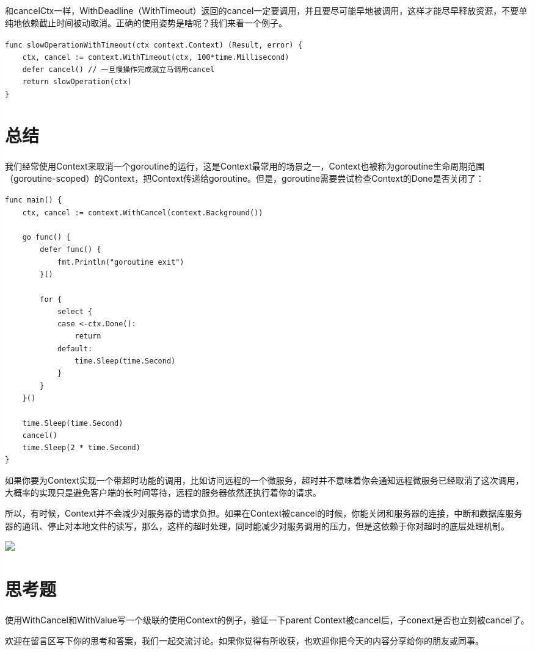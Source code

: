     

和cancelCtx一样，WithDeadline（WithTimeout）返回的cancel一定要调用，并且要尽可能早地被调用，这样才能尽早释放资源，不要单纯地依赖截止时间被动取消。正确的使用姿势是啥呢？我们来看一个例子。

    func slowOperationWithTimeout(ctx context.Context) (Result, error) {
    	ctx, cancel := context.WithTimeout(ctx, 100*time.Millisecond)
    	defer cancel() // 一旦慢操作完成就立马调用cancel
    	return slowOperation(ctx)
    }
    

# 总结

我们经常使用Context来取消一个goroutine的运行，这是Context最常用的场景之一，Context也被称为goroutine生命周期范围（goroutine-scoped）的Context，把Context传递给goroutine。但是，goroutine需要尝试检查Context的Done是否关闭了：

    func main() {
        ctx, cancel := context.WithCancel(context.Background())
    
        go func() {
            defer func() {
                fmt.Println("goroutine exit")
            }()
    
            for {
                select {
                case <-ctx.Done():
                    return
                default:
                    time.Sleep(time.Second)
                }
            }
        }()
    
        time.Sleep(time.Second)
        cancel()
        time.Sleep(2 * time.Second)
    }
    

如果你要为Context实现一个带超时功能的调用，比如访问远程的一个微服务，超时并不意味着你会通知远程微服务已经取消了这次调用，大概率的实现只是避免客户端的长时间等待，远程的服务器依然还执行着你的请求。

所以，有时候，Context并不会减少对服务器的请求负担。如果在Context被cancel的时候，你能关闭和服务器的连接，中断和数据库服务器的通讯、停止对本地文件的读写，那么，这样的超时处理，同时能减少对服务调用的压力，但是这依赖于你对超时的底层处理机制。

![](https://static001.geekbang.org/resource/image/2d/2b/2dcbb1ca54c31b4f3e987b602a38e82b.jpg)

# 思考题

使用WithCancel和WithValue写一个级联的使用Context的例子，验证一下parent Context被cancel后，子conext是否也立刻被cancel了。

欢迎在留言区写下你的思考和答案，我们一起交流讨论。如果你觉得有所收获，也欢迎你把今天的内容分享给你的朋友或同事。